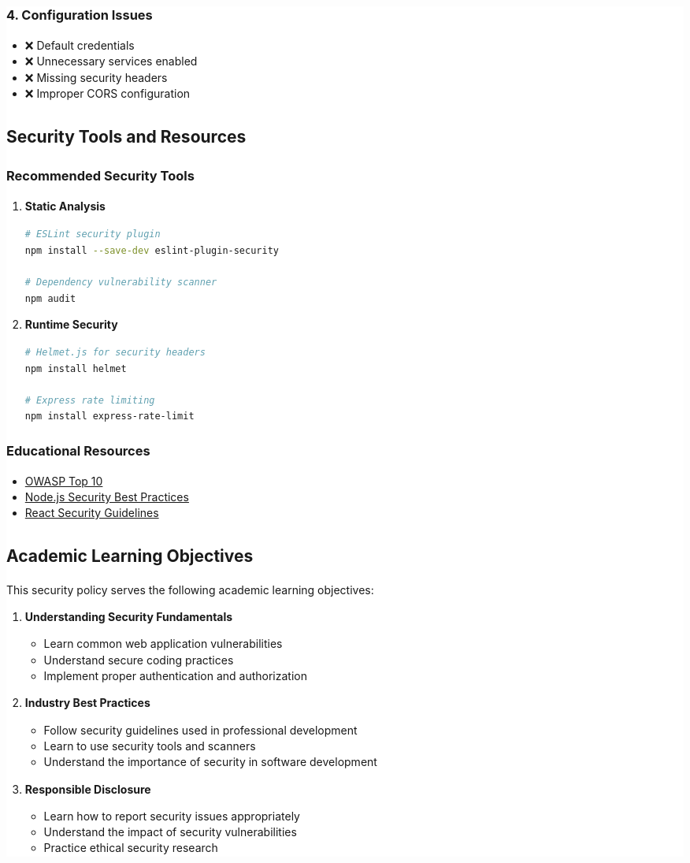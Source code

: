 ### 4. Configuration Issues
- ❌ Default credentials
- ❌ Unnecessary services enabled
- ❌ Missing security headers
- ❌ Improper CORS configuration

## Security Tools and Resources

### Recommended Security Tools

1. **Static Analysis**
   ```bash
   # ESLint security plugin
   npm install --save-dev eslint-plugin-security
   
   # Dependency vulnerability scanner
   npm audit
   ```

2. **Runtime Security**
   ```bash
   # Helmet.js for security headers
   npm install helmet
   
   # Express rate limiting
   npm install express-rate-limit
   ```

### Educational Resources

- [OWASP Top 10](https://owasp.org/www-project-top-ten/)
- [Node.js Security Best Practices](https://nodejs.org/en/docs/guides/security/)
- [React Security Guidelines](https://reactjs.org/docs/dom-elements.html#dangerouslysetinnerhtml)

## Academic Learning Objectives

This security policy serves the following academic learning objectives:

1. **Understanding Security Fundamentals**
   - Learn common web application vulnerabilities
   - Understand secure coding practices
   - Implement proper authentication and authorization

2. **Industry Best Practices**
   - Follow security guidelines used in professional development
   - Learn to use security tools and scanners
   - Understand the importance of security in software development

3. **Responsible Disclosure**
   - Learn how to report security issues appropriately
   - Understand the impact of security vulnerabilities
   - Practice ethical security research
